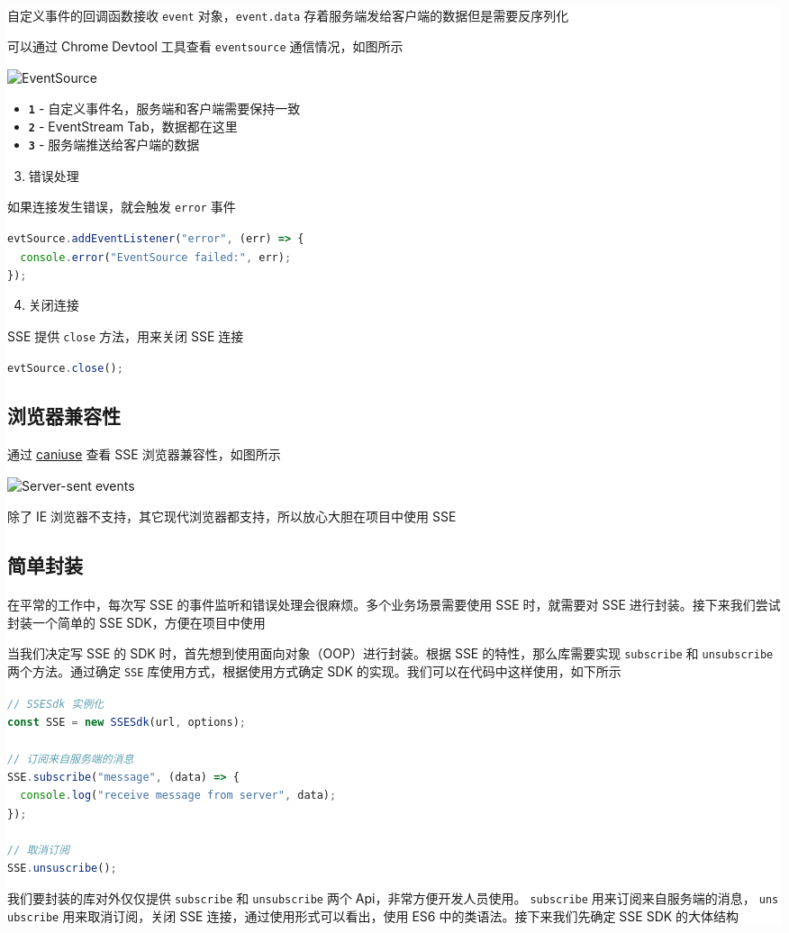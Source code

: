 自定义事件的回调函数接收 `event` 对象，`event.data` 存着服务端发给客户端的数据但是需要反序列化

可以通过 Chrome Devtool 工具查看 `eventsource` 通信情况，如图所示

![EventSource](https://cdn.jsdelivr.net/gh/qinghuanI/blog-images@main/uPic/debugger_eventsource.png)

- **`1`** - 自定义事件名，服务端和客户端需要保持一致
- **`2`** - EventStream Tab，数据都在这里
- **`3`** - 服务端推送给客户端的数据

3. 错误处理

如果连接发生错误，就会触发 `error` 事件

```js
evtSource.addEventListener("error", (err) => {
  console.error("EventSource failed:", err);
});
```

4. 关闭连接

SSE 提供 `close` 方法，用来关闭 SSE 连接

```js
evtSource.close();
```

## 浏览器兼容性

通过 [caniuse](https://caniuse.com/?search=server-sent%20events) 查看 SSE 浏览器兼容性，如图所示

![Server-sent events](https://cdn.jsdelivr.net/gh/qinghuanI/blog-images@main/uPic/Server-sent_events_browser_compatible.png)

除了 IE 浏览器不支持，其它现代浏览器都支持，所以放心大胆在项目中使用 SSE

## 简单封装

在平常的工作中，每次写 SSE 的事件监听和错误处理会很麻烦。多个业务场景需要使用 SSE 时，就需要对 SSE 进行封装。接下来我们尝试封装一个简单的 SSE SDK，方便在项目中使用

当我们决定写 SSE 的 SDK 时，首先想到使用面向对象（OOP）进行封装。根据 SSE 的特性，那么库需要实现 `subscribe` 和 `unsubscribe`
两个方法。通过确定 `SSE` 库使用方式，根据使用方式确定 SDK 的实现。我们可以在代码中这样使用，如下所示

```js
// SSESdk 实例化
const SSE = new SSESdk(url, options);

// 订阅来自服务端的消息
SSE.subscribe("message", (data) => {
  console.log("receive message from server", data);
});

// 取消订阅
SSE.unsuscribe();
```

我们要封装的库对外仅仅提供 `subscribe` 和 `unsubscribe` 两个 Api，非常方便开发人员使用。
`subscribe` 用来订阅来自服务端的消息， `unsubscribe` 用来取消订阅，关闭 SSE 连接，通过使用形式可以看出，使用 ES6 中的类语法。接下来我们先确定 SSE SDK 的大体结构
